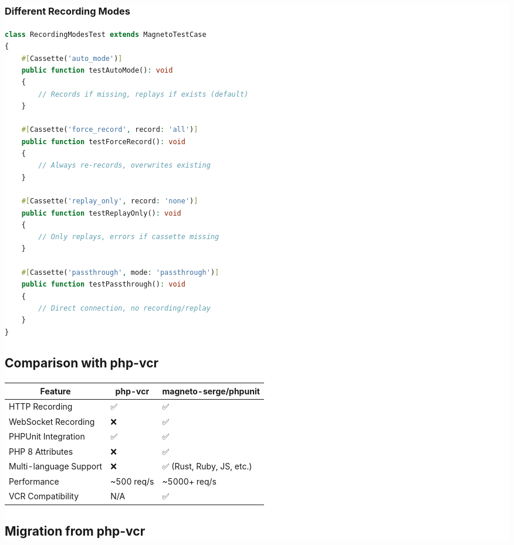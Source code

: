 
### Different Recording Modes

```php
class RecordingModesTest extends MagnetoTestCase
{
    #[Cassette('auto_mode')]
    public function testAutoMode(): void
    {
        // Records if missing, replays if exists (default)
    }

    #[Cassette('force_record', record: 'all')]
    public function testForceRecord(): void
    {
        // Always re-records, overwrites existing
    }

    #[Cassette('replay_only', record: 'none')]
    public function testReplayOnly(): void
    {
        // Only replays, errors if cassette missing
    }

    #[Cassette('passthrough', mode: 'passthrough')]
    public function testPassthrough(): void
    {
        // Direct connection, no recording/replay
    }
}
```

## Comparison with php-vcr

| Feature | php-vcr | magneto-serge/phpunit |
|---------|---------|----------------------|
| HTTP Recording | ✅ | ✅ |
| WebSocket Recording | ❌ | ✅ |
| PHPUnit Integration | ✅ | ✅ |
| PHP 8 Attributes | ❌ | ✅ |
| Multi-language Support | ❌ | ✅ (Rust, Ruby, JS, etc.) |
| Performance | ~500 req/s | ~5000+ req/s |
| VCR Compatibility | N/A | ✅ |

## Migration from php-vcr
